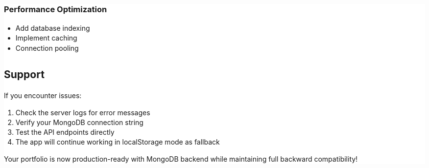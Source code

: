 ### Performance Optimization
- Add database indexing
- Implement caching
- Connection pooling

## Support

If you encounter issues:
1. Check the server logs for error messages
2. Verify your MongoDB connection string
3. Test the API endpoints directly
4. The app will continue working in localStorage mode as fallback

Your portfolio is now production-ready with MongoDB backend while maintaining full backward compatibility!
